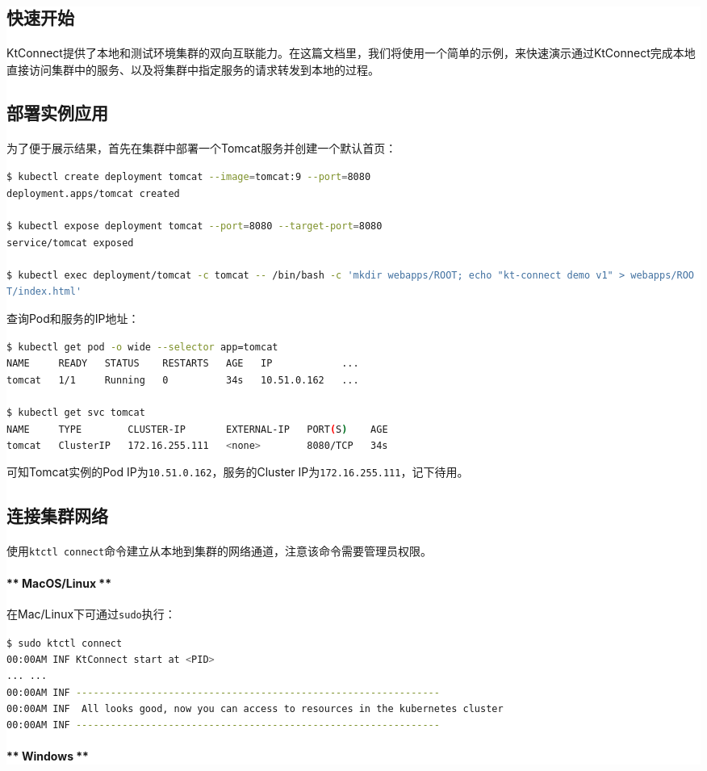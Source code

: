 快速开始
---

KtConnect提供了本地和测试环境集群的双向互联能力。在这篇文档里，我们将使用一个简单的示例，来快速演示通过KtConnect完成本地直接访问集群中的服务、以及将集群中指定服务的请求转发到本地的过程。

## 部署实例应用

为了便于展示结果，首先在集群中部署一个Tomcat服务并创建一个默认首页：

```bash
$ kubectl create deployment tomcat --image=tomcat:9 --port=8080
deployment.apps/tomcat created

$ kubectl expose deployment tomcat --port=8080 --target-port=8080
service/tomcat exposed

$ kubectl exec deployment/tomcat -c tomcat -- /bin/bash -c 'mkdir webapps/ROOT; echo "kt-connect demo v1" > webapps/ROOT/index.html'
```

查询Pod和服务的IP地址：

```bash
$ kubectl get pod -o wide --selector app=tomcat
NAME     READY   STATUS    RESTARTS   AGE   IP            ...
tomcat   1/1     Running   0          34s   10.51.0.162   ...

$ kubectl get svc tomcat
NAME     TYPE        CLUSTER-IP       EXTERNAL-IP   PORT(S)    AGE
tomcat   ClusterIP   172.16.255.111   <none>        8080/TCP   34s
```

可知Tomcat实例的Pod IP为`10.51.0.162`，服务的Cluster IP为`172.16.255.111`，记下待用。

## 连接集群网络

使用`ktctl connect`命令建立从本地到集群的网络通道，注意该命令需要管理员权限。



#### ** MacOS/Linux **

在Mac/Linux下可通过`sudo`执行：

```bash
$ sudo ktctl connect
00:00AM INF KtConnect start at <PID>
... ...
00:00AM INF ---------------------------------------------------------------
00:00AM INF  All looks good, now you can access to resources in the kubernetes cluster
00:00AM INF ---------------------------------------------------------------
```

#### ** Windows **
